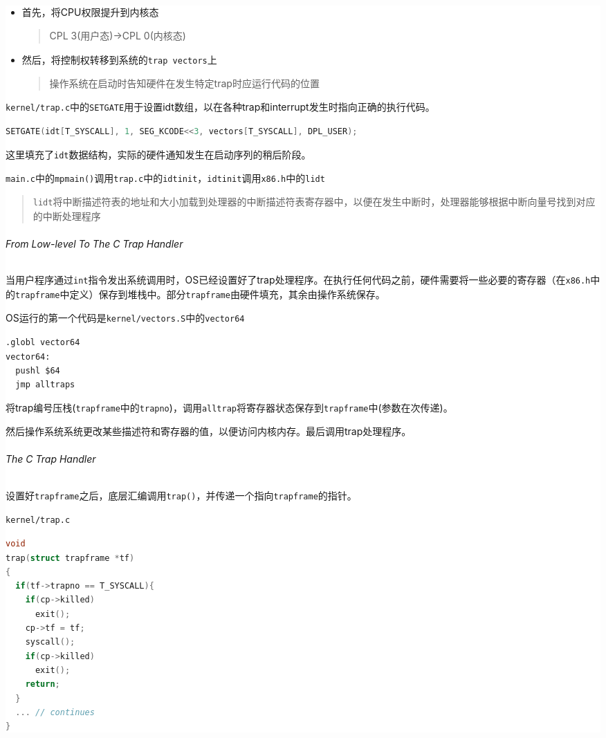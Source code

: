 - 首先，将CPU权限提升到内核态

  > CPL 3(用户态)->CPL 0(内核态)

- 然后，将控制权转移到系统的`trap vectors`上

  > 操作系统在启动时告知硬件在发生特定trap时应运行代码的位置

`kernel/trap.c`中的`SETGATE`用于设置idt数组，以在各种trap和interrupt发生时指向正确的执行代码。

```c
SETGATE(idt[T_SYSCALL], 1, SEG_KCODE<<3, vectors[T_SYSCALL], DPL_USER);
```

这里填充了`idt`数据结构，实际的硬件通知发生在启动序列的稍后阶段。

`main.c`中的`mpmain()`调用`trap.c`中的`idtinit`，`idtinit`调用`x86.h`中的`lidt`

> `lidt`将中断描述符表的地址和大小加载到处理器的中断描述符表寄存器中，以便在发生中断时，处理器能够根据中断向量号找到对应的中断处理程序

###### From Low-level To The C Trap Handler

当用户程序通过`int`指令发出系统调用时，OS已经设置好了trap处理程序。在执行任何代码之前，硬件需要将一些必要的寄存器（在`x86.h`中的`trapframe`中定义）保存到堆栈中。部分`trapframe`由硬件填充，其余由操作系统保存。

OS运行的第一个代码是`kernel/vectors.S`中的`vector64`

```assembly
.globl vector64
vector64:
  pushl $64
  jmp alltraps
```

将trap编号压栈(`trapframe`中的`trapno`)，调用`alltrap`将寄存器状态保存到`trapframe`中(参数在次传递)。

然后操作系统系统更改某些描述符和寄存器的值，以便访问内核内存。最后调用trap处理程序。

###### The C Trap Handler

设置好`trapframe`之后，底层汇编调用`trap()`，并传递一个指向`trapframe`的指针。

`kernel/trap.c`

```c
void
trap(struct trapframe *tf)
{
  if(tf->trapno == T_SYSCALL){
    if(cp->killed)
      exit();
    cp->tf = tf;
    syscall();
    if(cp->killed)
      exit();
    return;
  }
  ... // continues
}  
```
